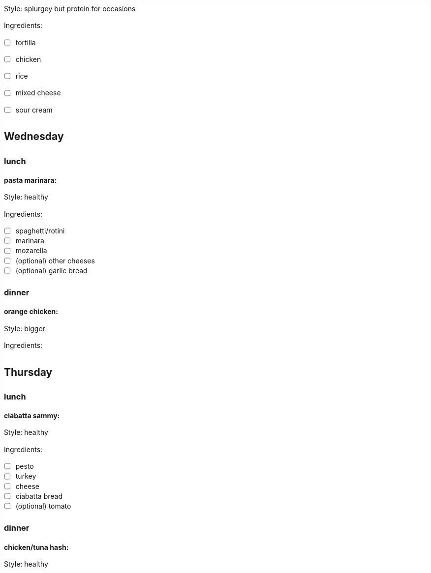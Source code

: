 Style: splurgey but protein for occasions

Ingredients:
- [ ] tortilla
- [ ] chicken
- [ ] rice
- [ ] mixed cheese
- [ ] sour cream


## Wednesday

### lunch

**pasta marinara:**

Style: healthy

Ingredients:
- [ ] spaghetti/rotini
- [ ] marinara
- [ ] mozarella
- [ ] (optional) other cheeses
- [ ] (optional) garlic bread

### dinner

**orange chicken:**

Style: bigger

Ingredients:



## Thursday

### lunch

**ciabatta sammy:**

Style: healthy

Ingredients:
- [ ] pesto
- [ ] turkey
- [ ] cheese
- [ ] ciabatta bread
- [ ] (optional) tomato

### dinner

**chicken/tuna hash:**

Style: healthy
